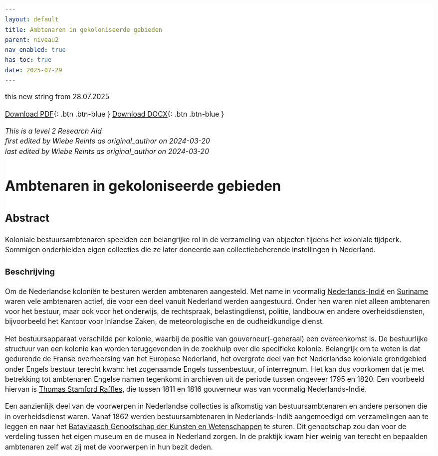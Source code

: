 ```yaml
---
layout: default
title: Ambtenaren in gekoloniseerde gebieden
parent: niveau2
nav_enabled: true
has_toc: true
date: 2025-07-29
--- 
```



this new string from 28.07.2025

[Download PDF](https://raw.githubusercontent.com/colonial-heritage/research-guides-dev/refs/heads/main/EXPORTS/PDF/niveau2/Dutch/CivilServants.pdf){: .btn .btn-blue }     [Download DOCX](https://raw.githubusercontent.com/colonial-heritage/research-guides-dev/refs/heads/main/EXPORTS/DOCX/niveau2/Dutch/CivilServants.docx){: .btn .btn-blue }

_This is a level 2 Research Aid_  
_first edited by Wiebe Reints as original_author on 2024-03-20_  
_last edited by Wiebe Reints as original_author on 2024-03-20_


# Ambtenaren in gekoloniseerde gebieden


## Abstract

Koloniale bestuursambtenaren speelden een belangrijke rol in de verzameling van objecten tijdens het koloniale tijdperk. Sommigen onderhielden eigen collecties die ze later doneerde aan collectiebeherende instellingen in Nederland.

### Beschrijving

Om de Nederlandse koloniën te besturen werden ambtenaren aangesteld. Met name in voormalig [Nederlands-Indië](https://sws.geonames.org/1643084) en [Suriname](https://sws.geonames.org/3382998) waren vele ambtenaren actief, die voor een deel vanuit Nederland werden aangestuurd. Onder hen waren niet alleen ambtenaren voor het bestuur, maar ook voor het onderwijs, de rechtspraak, belastingdienst, politie, landbouw en andere overheidsdiensten, bijvoorbeeld het Kantoor voor Inlandse Zaken, de meteorologische en de oudheidkundige dienst.
  
Het bestuursapparaat verschilde per kolonie, waarbij de positie van gouverneur(-generaal) een overeenkomst is. De bestuurlijke structuur van een kolonie kan worden teruggevonden in de zoekhulp over die specifieke kolonie. Belangrijk om te weten is dat gedurende de Franse overheersing  van het Europese Nederland, het overgrote deel van het Nederlandse koloniale grondgebied onder Engels bestuur terecht kwam: het zogenaamde Engels tussenbestuur, of interregnum. Het kan dus voorkomen dat je met betrekking tot ambtenaren Engelse namen tegenkomt in archieven uit de periode tussen ongeveer 1795 en 1820. Een voorbeeld hiervan is [Thomas Stamford Raffles](http://www.wikidata.org/entity/Q130327), die tussen 1811 en 1816 gouverneur was van voormalig Nederlands-Indië.
  
Een aanzienlijk deel van de voorwerpen in Nederlandse collecties is afkomstig van bestuursambtenaren en andere personen die in overheidsdienst waren. Vanaf 1862 werden bestuursambtenaren in Nederlands-Indië aangemoedigd om verzamelingen aan te leggen en naar het [Bataviaasch Genootschap der Kunsten en Wetenschappen](https://app.colonialcollections.nl/nl/research-aids/https%3A%2F%2Fn2t%252Enet%2Fark%3A%2F27023%2F879aa24d509fdae582d9cbd6cc60160c) te sturen. Dit genootschap zou dan voor de verdeling tussen het eigen museum en de musea in Nederland zorgen. In de praktijk kwam hier weinig van terecht en bepaalden ambtenaren zelf wat zij met de voorwerpen in hun bezit deden.
  